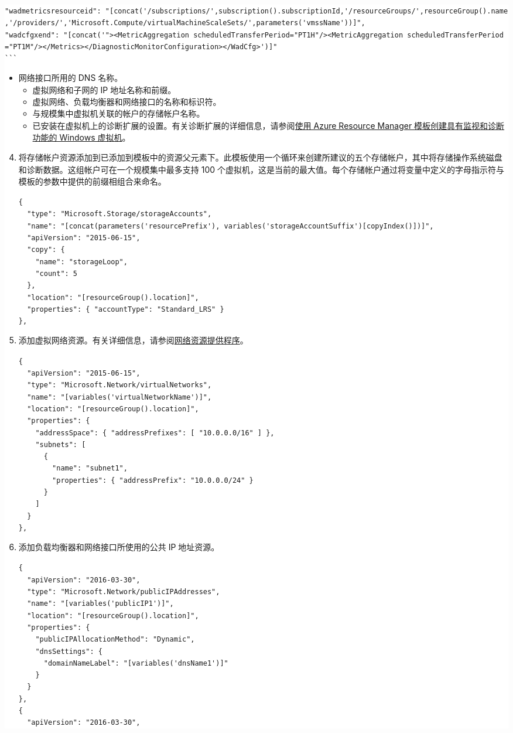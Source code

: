     "wadmetricsresourceid": "[concat('/subscriptions/',subscription().subscriptionId,'/resourceGroups/',resourceGroup().name ,'/providers/','Microsoft.Compute/virtualMachineScaleSets/',parameters('vmssName'))]",
    "wadcfgxend": "[concat('"><MetricAggregation scheduledTransferPeriod="PT1H"/><MetricAggregation scheduledTransferPeriod="PT1M"/></Metrics></DiagnosticMonitorConfiguration></WadCfg>')]"
    ```

   * 网络接口所用的 DNS 名称。
     * 虚拟网络和子网的 IP 地址名称和前缀。
     * 虚拟网络、负载均衡器和网络接口的名称和标识符。
     * 与规模集中虚拟机关联的帐户的存储帐户名称。
     * 已安装在虚拟机上的诊断扩展的设置。有关诊断扩展的详细信息，请参阅[使用 Azure Resource Manager 模板创建具有监视和诊断功能的 Windows 虚拟机](../virtual-machines/virtual-machines-windows-extensions-diagnostics-template.md)。
4. 将存储帐户资源添加到已添加到模板中的资源父元素下。此模板使用一个循环来创建所建议的五个存储帐户，其中将存储操作系统磁盘和诊断数据。这组帐户可在一个规模集中最多支持 100 个虚拟机，这是当前的最大值。每个存储帐户通过将变量中定义的字母指示符与模板的参数中提供的前缀相组合来命名。

    ```
    {
      "type": "Microsoft.Storage/storageAccounts",
      "name": "[concat(parameters('resourcePrefix'), variables('storageAccountSuffix')[copyIndex()])]",
      "apiVersion": "2015-06-15",
      "copy": {
        "name": "storageLoop",
        "count": 5
      },
      "location": "[resourceGroup().location]",
      "properties": { "accountType": "Standard_LRS" }
    },
    ```
5. 添加虚拟网络资源。有关详细信息，请参阅[网络资源提供程序](../virtual-network/resource-groups-networking.md)。

    ```
    {
      "apiVersion": "2015-06-15",
      "type": "Microsoft.Network/virtualNetworks",
      "name": "[variables('virtualNetworkName')]",
      "location": "[resourceGroup().location]",
      "properties": {
        "addressSpace": { "addressPrefixes": [ "10.0.0.0/16" ] },
        "subnets": [
          {
            "name": "subnet1",
            "properties": { "addressPrefix": "10.0.0.0/24" }
          }
        ]
      }
    },
    ```
6. 添加负载均衡器和网络接口所使用的公共 IP 地址资源。

    ```
    {
      "apiVersion": "2016-03-30",
      "type": "Microsoft.Network/publicIPAddresses",
      "name": "[variables('publicIP1')]",
      "location": "[resourceGroup().location]",
      "properties": {
        "publicIPAllocationMethod": "Dynamic",
        "dnsSettings": {
          "domainNameLabel": "[variables('dnsName1')]"
        }
      }
    },
    {
      "apiVersion": "2016-03-30",